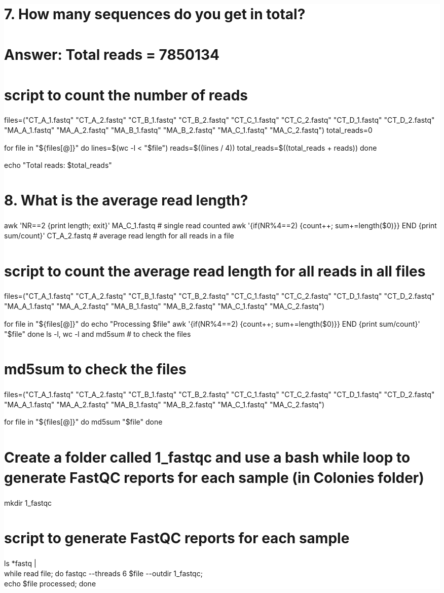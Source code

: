 # 7. How many sequences do you get in total? 
# Answer: Total reads = 7850134
# script to count the number of reads

files=("CT_A_1.fastq" "CT_A_2.fastq" "CT_B_1.fastq" "CT_B_2.fastq" "CT_C_1.fastq" "CT_C_2.fastq" "CT_D_1.fastq" "CT_D_2.fastq" "MA_A_1.fastq" "MA_A_2.fastq" "MA_B_1.fastq" "MA_B_2.fastq" "MA_C_1.fastq" "MA_C_2.fastq")
total_reads=0

for file in "${files[@]}"
do
  lines=$(wc -l < "$file")
  reads=$((lines / 4))
  total_reads=$((total_reads + reads))
done

echo "Total reads: $total_reads"

# 8. What is the average read length?
awk 'NR==2 {print length; exit}' MA_C_1.fastq # single read counted
awk '{if(NR%4==2) {count++; sum+=length($0)}} END {print sum/count}' CT_A_2.fastq # average read length for all reads in a file
# script to count the average read length for all reads in all files
files=("CT_A_1.fastq" "CT_A_2.fastq" "CT_B_1.fastq" "CT_B_2.fastq" "CT_C_1.fastq" "CT_C_2.fastq" "CT_D_1.fastq" "CT_D_2.fastq" "MA_A_1.fastq" "MA_A_2.fastq" "MA_B_1.fastq" "MA_B_2.fastq" "MA_C_1.fastq" "MA_C_2.fastq")

for file in "${files[@]}"
do
  echo "Processing $file"
  awk '{if(NR%4==2) {count++; sum+=length($0)}} END {print sum/count}' "$file"
done
ls -l, wc -l and md5sum # to check the files
# md5sum to check the files
files=("CT_A_1.fastq" "CT_A_2.fastq" "CT_B_1.fastq" "CT_B_2.fastq" "CT_C_1.fastq" "CT_C_2.fastq" "CT_D_1.fastq" "CT_D_2.fastq" "MA_A_1.fastq" "MA_A_2.fastq" "MA_B_1.fastq" "MA_B_2.fastq" "MA_C_1.fastq" "MA_C_2.fastq")

for file in "${files[@]}"
do
  md5sum "$file"
done
# Create a folder called 1_fastqc and use a bash while loop to generate FastQC reports for each sample (in Colonies folder)
mkdir 1_fastqc
# script to generate FastQC reports for each sample
ls *fastq | \
while read file; do fastqc --threads 6 $file --outdir 1_fastqc; \
echo $file processed;
done